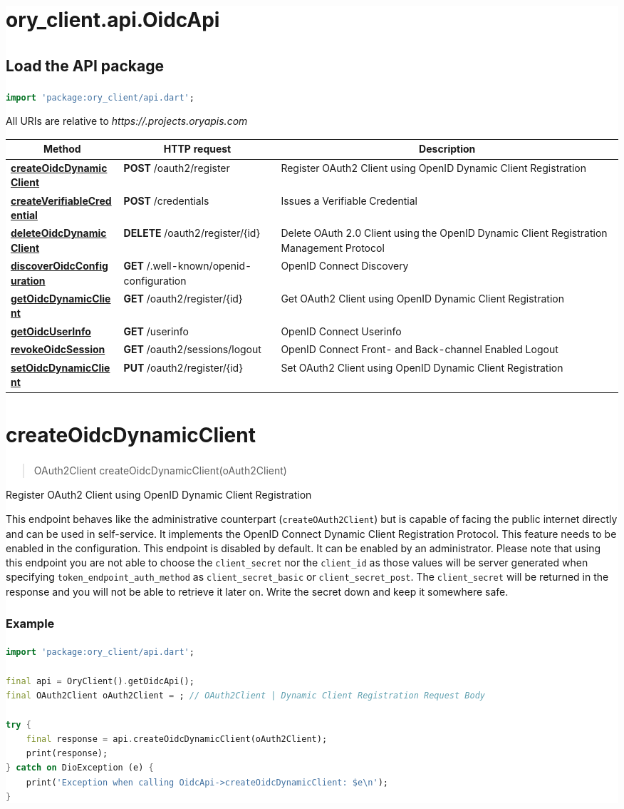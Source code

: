 # ory_client.api.OidcApi

## Load the API package
```dart
import 'package:ory_client/api.dart';
```

All URIs are relative to *https://.projects.oryapis.com*

Method | HTTP request | Description
------------- | ------------- | -------------
[**createOidcDynamicClient**](OidcApi.md#createoidcdynamicclient) | **POST** /oauth2/register | Register OAuth2 Client using OpenID Dynamic Client Registration
[**createVerifiableCredential**](OidcApi.md#createverifiablecredential) | **POST** /credentials | Issues a Verifiable Credential
[**deleteOidcDynamicClient**](OidcApi.md#deleteoidcdynamicclient) | **DELETE** /oauth2/register/{id} | Delete OAuth 2.0 Client using the OpenID Dynamic Client Registration Management Protocol
[**discoverOidcConfiguration**](OidcApi.md#discoveroidcconfiguration) | **GET** /.well-known/openid-configuration | OpenID Connect Discovery
[**getOidcDynamicClient**](OidcApi.md#getoidcdynamicclient) | **GET** /oauth2/register/{id} | Get OAuth2 Client using OpenID Dynamic Client Registration
[**getOidcUserInfo**](OidcApi.md#getoidcuserinfo) | **GET** /userinfo | OpenID Connect Userinfo
[**revokeOidcSession**](OidcApi.md#revokeoidcsession) | **GET** /oauth2/sessions/logout | OpenID Connect Front- and Back-channel Enabled Logout
[**setOidcDynamicClient**](OidcApi.md#setoidcdynamicclient) | **PUT** /oauth2/register/{id} | Set OAuth2 Client using OpenID Dynamic Client Registration


# **createOidcDynamicClient**
> OAuth2Client createOidcDynamicClient(oAuth2Client)

Register OAuth2 Client using OpenID Dynamic Client Registration

This endpoint behaves like the administrative counterpart (`createOAuth2Client`) but is capable of facing the public internet directly and can be used in self-service. It implements the OpenID Connect Dynamic Client Registration Protocol. This feature needs to be enabled in the configuration. This endpoint is disabled by default. It can be enabled by an administrator.  Please note that using this endpoint you are not able to choose the `client_secret` nor the `client_id` as those values will be server generated when specifying `token_endpoint_auth_method` as `client_secret_basic` or `client_secret_post`.  The `client_secret` will be returned in the response and you will not be able to retrieve it later on. Write the secret down and keep it somewhere safe.

### Example
```dart
import 'package:ory_client/api.dart';

final api = OryClient().getOidcApi();
final OAuth2Client oAuth2Client = ; // OAuth2Client | Dynamic Client Registration Request Body

try {
    final response = api.createOidcDynamicClient(oAuth2Client);
    print(response);
} catch on DioException (e) {
    print('Exception when calling OidcApi->createOidcDynamicClient: $e\n');
}
```
